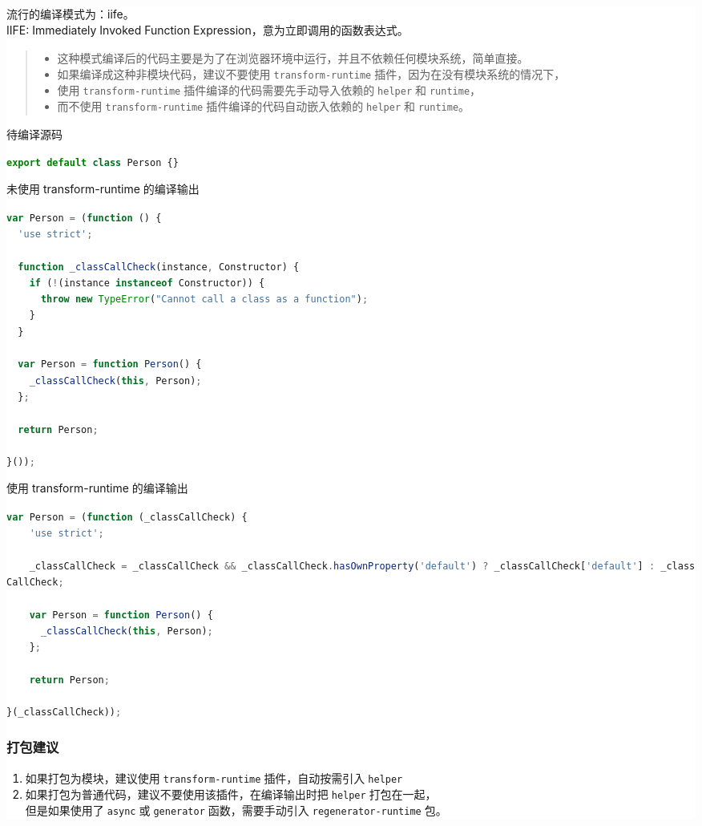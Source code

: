 流行的编译模式为：iife。 <br />
IIFE: Immediately Invoked Function Expression，意为立即调用的函数表达式。

> - 这种模式编译后的代码主要是为了在浏览器环境中运行，并且不依赖任何模块系统，简单直接。
> - 如果编译成这种非模块代码，建议不要使用 `transform-runtime` 插件，因为在没有模块系统的情况下，
> - 使用 `transform-runtime` 插件编译的代码需要先手动导入依赖的 `helper` 和 `runtime`，
> - 而不使用 `transform-runtime` 插件编译的代码自动嵌入依赖的 `helper` 和 `runtime`。

待编译源码

```javascript
export default class Person {}
```

未使用 transform-runtime 的编译输出

```javascript
var Person = (function () {
  'use strict';

  function _classCallCheck(instance, Constructor) {
    if (!(instance instanceof Constructor)) {
      throw new TypeError("Cannot call a class as a function");
    }
  }

  var Person = function Person() {
    _classCallCheck(this, Person);
  };

  return Person;

}());
```

使用 transform-runtime 的编译输出

```javascript
var Person = (function (_classCallCheck) {
	'use strict';

	_classCallCheck = _classCallCheck && _classCallCheck.hasOwnProperty('default') ? _classCallCheck['default'] : _classCallCheck;

	var Person = function Person() {
	  _classCallCheck(this, Person);
	};

	return Person;

}(_classCallCheck));
```

### 打包建议

1. 如果打包为模块，建议使用 `transform-runtime` 插件，自动按需引入 `helper`
2. 如果打包为普通代码，建议不要使用该插件，在编译输出时把 `helper` 打包在一起，<br />
但是如果使用了 `async` 或 `generator` 函数，需要手动引入 `regenerator-runtime` 包。
